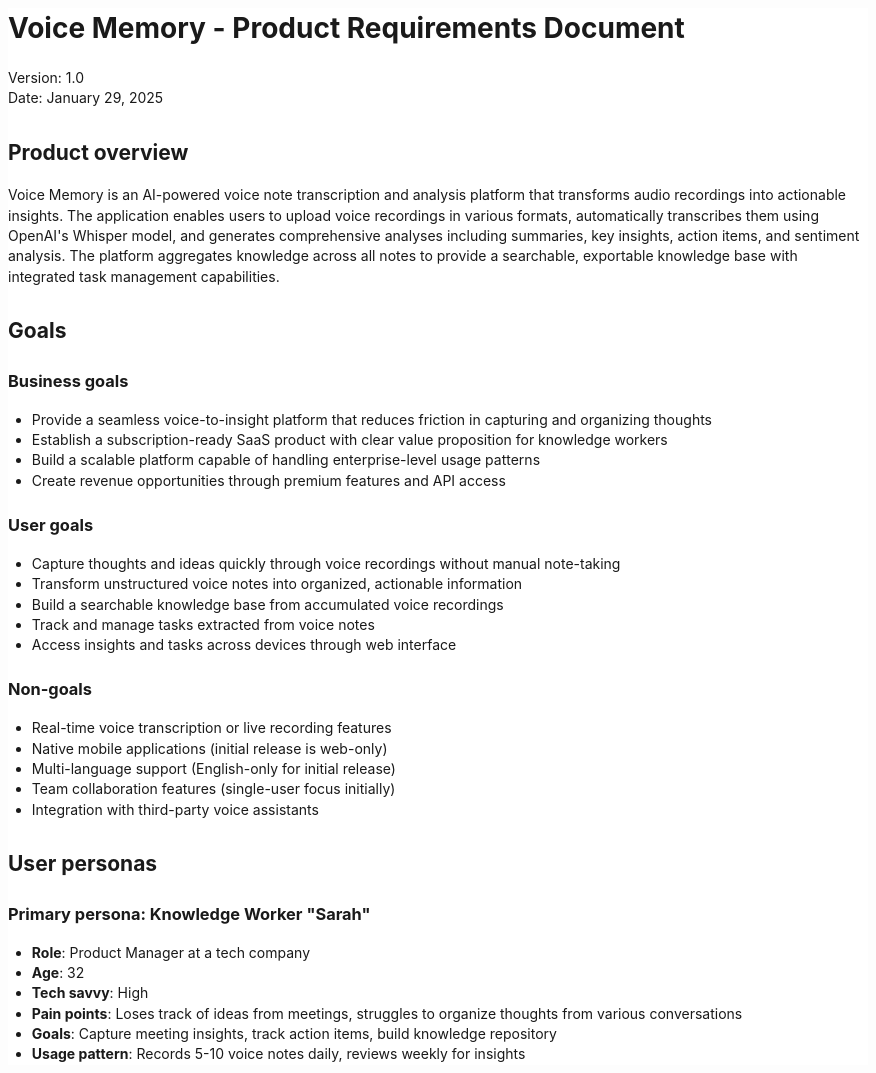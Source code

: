 # Voice Memory - Product Requirements Document

Version: 1.0  
Date: January 29, 2025

## Product overview

Voice Memory is an AI-powered voice note transcription and analysis platform that transforms audio recordings into actionable insights. The application enables users to upload voice recordings in various formats, automatically transcribes them using OpenAI's Whisper model, and generates comprehensive analyses including summaries, key insights, action items, and sentiment analysis. The platform aggregates knowledge across all notes to provide a searchable, exportable knowledge base with integrated task management capabilities.

## Goals

### Business goals
- Provide a seamless voice-to-insight platform that reduces friction in capturing and organizing thoughts
- Establish a subscription-ready SaaS product with clear value proposition for knowledge workers
- Build a scalable platform capable of handling enterprise-level usage patterns
- Create revenue opportunities through premium features and API access

### User goals
- Capture thoughts and ideas quickly through voice recordings without manual note-taking
- Transform unstructured voice notes into organized, actionable information
- Build a searchable knowledge base from accumulated voice recordings
- Track and manage tasks extracted from voice notes
- Access insights and tasks across devices through web interface

### Non-goals
- Real-time voice transcription or live recording features
- Native mobile applications (initial release is web-only)
- Multi-language support (English-only for initial release)
- Team collaboration features (single-user focus initially)
- Integration with third-party voice assistants

## User personas

### Primary persona: Knowledge Worker "Sarah"
- **Role**: Product Manager at a tech company
- **Age**: 32
- **Tech savvy**: High
- **Pain points**: Loses track of ideas from meetings, struggles to organize thoughts from various conversations
- **Goals**: Capture meeting insights, track action items, build knowledge repository
- **Usage pattern**: Records 5-10 voice notes daily, reviews weekly for insights
